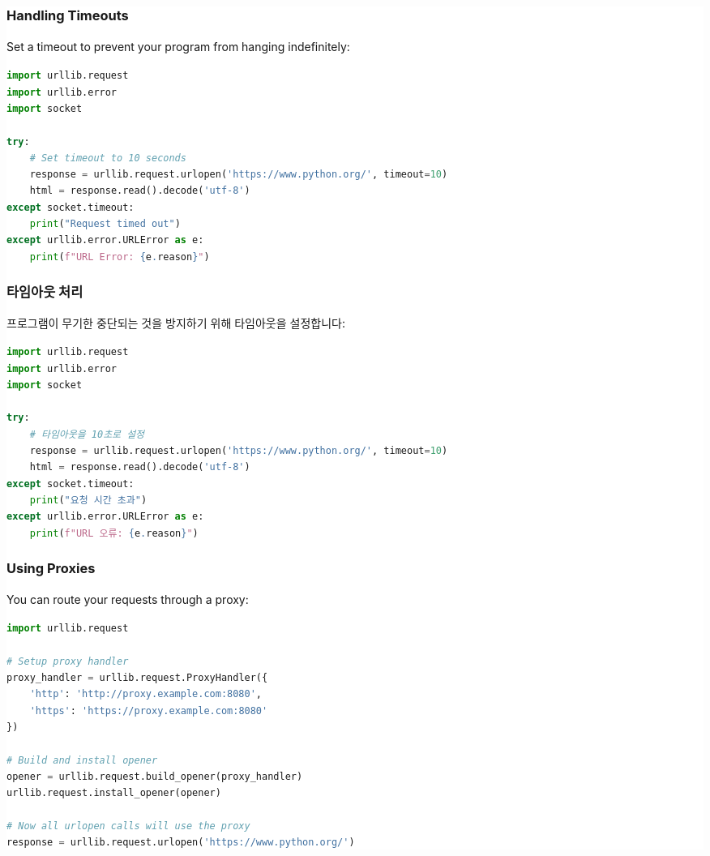 ### Handling Timeouts

Set a timeout to prevent your program from hanging indefinitely:

```python
import urllib.request
import urllib.error
import socket

try:
    # Set timeout to 10 seconds
    response = urllib.request.urlopen('https://www.python.org/', timeout=10)
    html = response.read().decode('utf-8')
except socket.timeout:
    print("Request timed out")
except urllib.error.URLError as e:
    print(f"URL Error: {e.reason}")
```

### 타임아웃 처리

프로그램이 무기한 중단되는 것을 방지하기 위해 타임아웃을 설정합니다:

```python
import urllib.request
import urllib.error
import socket

try:
    # 타임아웃을 10초로 설정
    response = urllib.request.urlopen('https://www.python.org/', timeout=10)
    html = response.read().decode('utf-8')
except socket.timeout:
    print("요청 시간 초과")
except urllib.error.URLError as e:
    print(f"URL 오류: {e.reason}")
```

### Using Proxies

You can route your requests through a proxy:

```python
import urllib.request

# Setup proxy handler
proxy_handler = urllib.request.ProxyHandler({
    'http': 'http://proxy.example.com:8080',
    'https': 'https://proxy.example.com:8080'
})

# Build and install opener
opener = urllib.request.build_opener(proxy_handler)
urllib.request.install_opener(opener)

# Now all urlopen calls will use the proxy
response = urllib.request.urlopen('https://www.python.org/')
```

